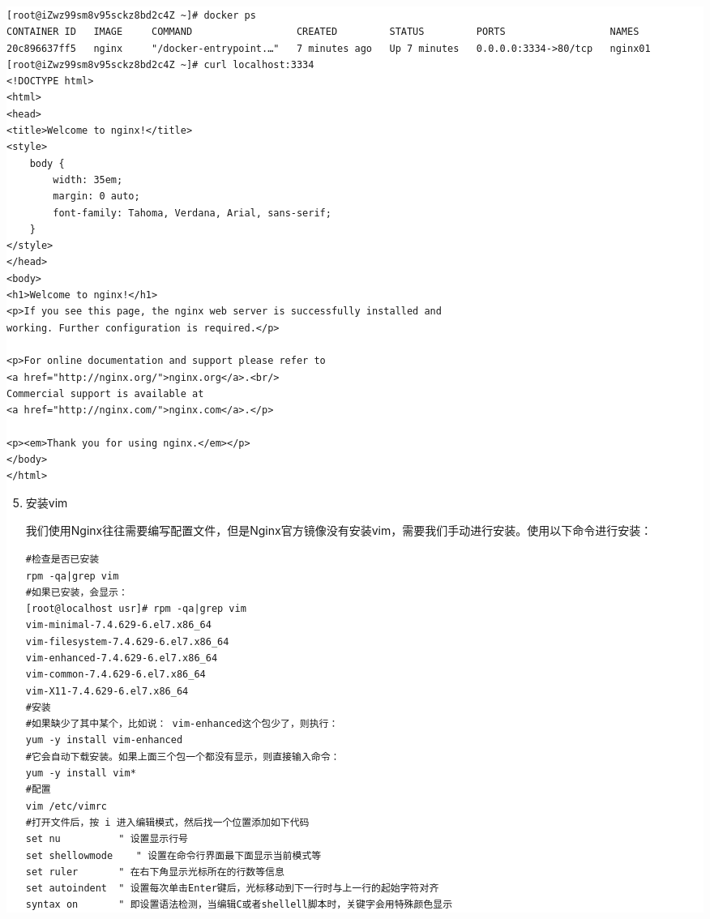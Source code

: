    ```shell
   [root@iZwz99sm8v95sckz8bd2c4Z ~]# docker ps
   CONTAINER ID   IMAGE     COMMAND                  CREATED         STATUS         PORTS                  NAMES
   20c896637ff5   nginx     "/docker-entrypoint.…"   7 minutes ago   Up 7 minutes   0.0.0.0:3334->80/tcp   nginx01
   [root@iZwz99sm8v95sckz8bd2c4Z ~]# curl localhost:3334
   <!DOCTYPE html>
   <html>
   <head>
   <title>Welcome to nginx!</title>
   <style>
       body {
           width: 35em;
           margin: 0 auto;
           font-family: Tahoma, Verdana, Arial, sans-serif;
       }
   </style>
   </head>
   <body>
   <h1>Welcome to nginx!</h1>
   <p>If you see this page, the nginx web server is successfully installed and
   working. Further configuration is required.</p>
   
   <p>For online documentation and support please refer to
   <a href="http://nginx.org/">nginx.org</a>.<br/>
   Commercial support is available at
   <a href="http://nginx.com/">nginx.com</a>.</p>
   
   <p><em>Thank you for using nginx.</em></p>
   </body>
   </html>
   ```

5. 安装vim

   我们使用Nginx往往需要编写配置文件，但是Nginx官方镜像没有安装vim，需要我们手动进行安装。使用以下命令进行安装：

   ```shell
   #检查是否已安装
   rpm -qa|grep vim
   #如果已安装，会显示：
   [root@localhost usr]# rpm -qa|grep vim
   vim-minimal-7.4.629-6.el7.x86_64
   vim-filesystem-7.4.629-6.el7.x86_64
   vim-enhanced-7.4.629-6.el7.x86_64
   vim-common-7.4.629-6.el7.x86_64
   vim-X11-7.4.629-6.el7.x86_64
   #安装
   #如果缺少了其中某个，比如说： vim-enhanced这个包少了，则执行：
   yum -y install vim-enhanced
   #它会自动下载安装。如果上面三个包一个都没有显示，则直接输入命令：
   yum -y install vim*
   #配置
   vim /etc/vimrc
   #打开文件后，按 i 进入编辑模式，然后找一个位置添加如下代码
   set nu          " 设置显示行号
   set shellowmode    " 设置在命令行界面最下面显示当前模式等
   set ruler       " 在右下角显示光标所在的行数等信息
   set autoindent  " 设置每次单击Enter键后，光标移动到下一行时与上一行的起始字符对齐
   syntax on       " 即设置语法检测，当编辑C或者shellell脚本时，关键字会用特殊颜色显示
   ```
